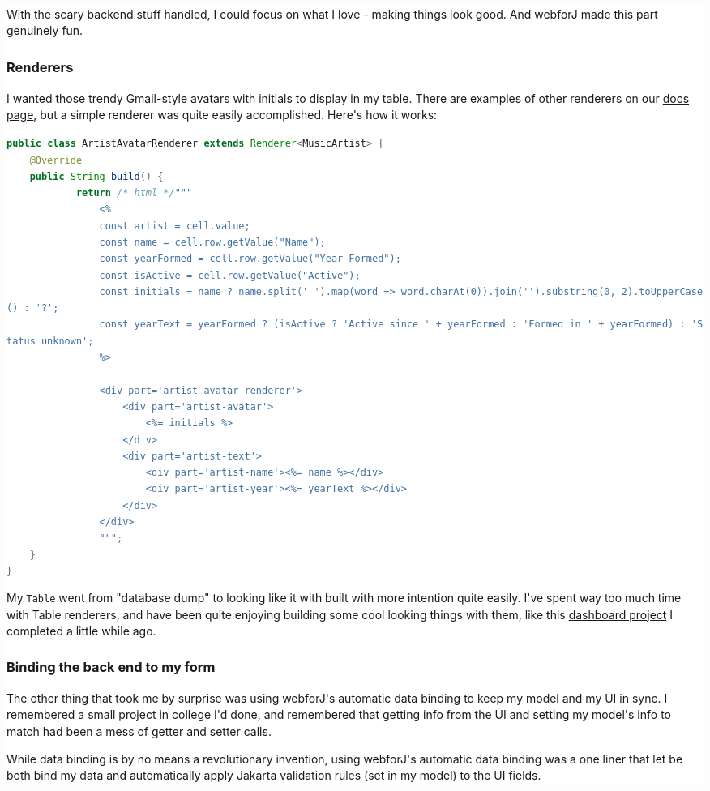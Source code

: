 With the scary backend stuff handled, I could focus on what I love - making things look good. And webforJ made this part genuinely fun.

### Renderers

I wanted those trendy Gmail-style avatars with initials to display in my table. There are examples of other renderers on our [docs page](https://docs.webforj.com/docs/components/table/rendering), but a simple renderer was quite easily accomplished. Here's how it works:

```java
public class ArtistAvatarRenderer extends Renderer<MusicArtist> {
    @Override
    public String build() {
			return /* html */"""
				<%
				const artist = cell.value;
				const name = cell.row.getValue("Name");
				const yearFormed = cell.row.getValue("Year Formed");
				const isActive = cell.row.getValue("Active");
				const initials = name ? name.split(' ').map(word => word.charAt(0)).join('').substring(0, 2).toUpperCase() : '?';
				const yearText = yearFormed ? (isActive ? 'Active since ' + yearFormed : 'Formed in ' + yearFormed) : 'Status unknown';
				%>

				<div part='artist-avatar-renderer'>
				    <div part='artist-avatar'>
				        <%= initials %>
				    </div>
				    <div part='artist-text'>
				        <div part='artist-name'><%= name %></div>
				        <div part='artist-year'><%= yearText %></div>
				    </div>
				</div>
				""";
    }
}
```

My `Table` went from "database dump" to looking like it with built with more intention quite easily. I've spent way too much time with Table renderers, and have been quite enjoying building some cool looking things with them, like this [dashboard project](https://docs.webforj.com/dashboard/) I completed a little while ago.

### Binding the back end to my form

The other thing that took me by surprise was using webforJ's automatic data binding to keep my model and my UI in sync. I remembered a small project in college I'd done, and remembered that getting info from the UI and setting my model's info to match had been a mess of getter and setter calls.

While data binding is by no means a revolutionary invention, using webforJ's automatic data binding was a one liner that let be both bind my data and automatically apply Jakarta validation rules (set in my model) to the UI fields.
